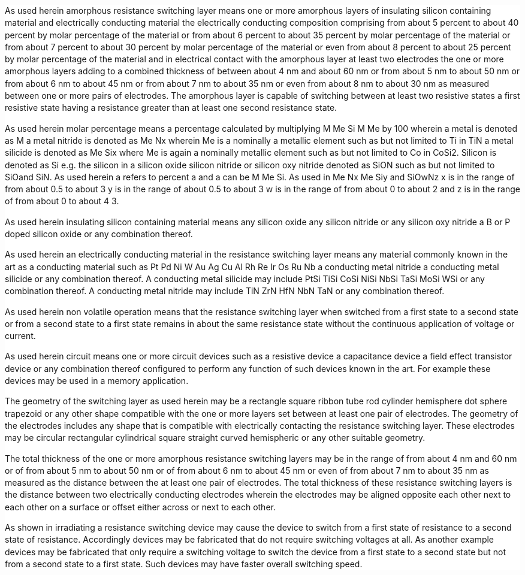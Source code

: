 As used herein amorphous resistance switching layer means one or more amorphous layers of insulating silicon containing material and electrically conducting material the electrically conducting composition comprising from about 5 percent to about 40 percent by molar percentage of the material or from about 6 percent to about 35 percent by molar percentage of the material or from about 7 percent to about 30 percent by molar percentage of the material or even from about 8 percent to about 25 percent by molar percentage of the material and in electrical contact with the amorphous layer at least two electrodes the one or more amorphous layers adding to a combined thickness of between about 4 nm and about 60 nm or from about 5 nm to about 50 nm or from about 6 nm to about 45 nm or from about 7 nm to about 35 nm or even from about 8 nm to about 30 nm as measured between one or more pairs of electrodes. The amorphous layer is capable of switching between at least two resistive states a first resistive state having a resistance greater than at least one second resistance state.

As used herein molar percentage means a percentage calculated by multiplying M Me Si M Me by 100 wherein a metal is denoted as M a metal nitride is denoted as Me Nx wherein Me is a nominally a metallic element such as but not limited to Ti in TiN a metal silicide is denoted as Me Six where Me is again a nominally metallic element such as but not limited to Co in CoSi2. Silicon is denoted as Si e.g. the silicon in a silicon oxide silicon nitride or silicon oxy nitride denoted as SiON such as but not limited to SiOand SiN. As used herein a refers to percent a and a can be M Me Si. As used in Me Nx Me Siy and SiOwNz x is in the range of from about 0.5 to about 3 y is in the range of about 0.5 to about 3 w is in the range of from about 0 to about 2 and z is in the range of from about 0 to about 4 3.

As used herein insulating silicon containing material means any silicon oxide any silicon nitride or any silicon oxy nitride a B or P doped silicon oxide or any combination thereof.

As used herein an electrically conducting material in the resistance switching layer means any material commonly known in the art as a conducting material such as Pt Pd Ni W Au Ag Cu Al Rh Re Ir Os Ru Nb a conducting metal nitride a conducting metal silicide or any combination thereof. A conducting metal silicide may include PtSi TiSi CoSi NiSi NbSi TaSi MoSi WSi or any combination thereof. A conducting metal nitride may include TiN ZrN HfN NbN TaN or any combination thereof.

As used herein non volatile operation means that the resistance switching layer when switched from a first state to a second state or from a second state to a first state remains in about the same resistance state without the continuous application of voltage or current.

As used herein circuit means one or more circuit devices such as a resistive device a capacitance device a field effect transistor device or any combination thereof configured to perform any function of such devices known in the art. For example these devices may be used in a memory application.

The geometry of the switching layer as used herein may be a rectangle square ribbon tube rod cylinder hemisphere dot sphere trapezoid or any other shape compatible with the one or more layers set between at least one pair of electrodes. The geometry of the electrodes includes any shape that is compatible with electrically contacting the resistance switching layer. These electrodes may be circular rectangular cylindrical square straight curved hemispheric or any other suitable geometry.

The total thickness of the one or more amorphous resistance switching layers may be in the range of from about 4 nm and 60 nm or of from about 5 nm to about 50 nm or of from about 6 nm to about 45 nm or even of from about 7 nm to about 35 nm as measured as the distance between the at least one pair of electrodes. The total thickness of these resistance switching layers is the distance between two electrically conducting electrodes wherein the electrodes may be aligned opposite each other next to each other on a surface or offset either across or next to each other.

As shown in irradiating a resistance switching device may cause the device to switch from a first state of resistance to a second state of resistance. Accordingly devices may be fabricated that do not require switching voltages at all. As another example devices may be fabricated that only require a switching voltage to switch the device from a first state to a second state but not from a second state to a first state. Such devices may have faster overall switching speed.
